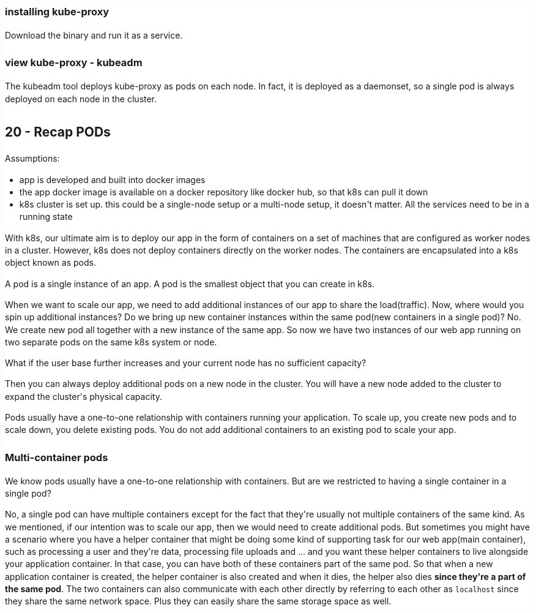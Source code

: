 ### installing kube-proxy
Download the binary and run it as a service.

### view kube-proxy - kubeadm
The kubeadm tool deploys kube-proxy as pods on each node. In fact, it is deployed as a daemonset, so a single pod is always deployed
on each node in the cluster.

## 20 - Recap PODs
Assumptions:
- app is developed and built into docker images
- the app docker image is available on a docker repository like docker hub, so that k8s can pull it down
- k8s cluster is set up. this could be a single-node setup or a multi-node setup, it doesn't matter. All the services need to be in a running state

With k8s, our ultimate aim is to deploy our app in the form of containers on a set of machines that are configured as worker nodes in a cluster.
However, k8s does not deploy containers directly on the worker nodes. The containers are encapsulated into a k8s object known as pods.

A pod is a single instance of an app. A pod is the smallest object that you can create in k8s.

When we want to scale our app, we need to add additional instances of our app to share the load(traffic). Now, where would you spin up
additional instances? Do we bring up new container instances within the same pod(new containers in a single pod)? No. We create new pod
all together with a new instance of the same app. So now we have two instances of our web app running on two separate pods on the same k8s system or node.

What if the user base further increases and your current node has no sufficient capacity?

Then you can always deploy additional pods on a new node in the cluster. You will have a new node added to the cluster to expand the cluster's
physical capacity.

Pods usually have a one-to-one relationship with containers running your application. To scale up, you create new pods and to scale down,
you delete existing pods. You do not add additional containers to an existing pod to scale your app.

### Multi-container pods
We know pods usually have a one-to-one relationship with containers. But are we restricted to having a single container in a single pod?

No, a single pod can have multiple containers except for the fact that they're usually not multiple containers of the same kind.
As we mentioned, if our intention was to scale our app, then we would need to create additional pods. But sometimes you might have a scenario
where you have a helper container that might be doing some kind of supporting task for our web app(main container), such as processing a user and they're data,
processing file uploads and ... and you want these helper containers to live alongside your application container. In that case,
you can have both of these containers part of the same pod. So that when a new application container is created, the helper container is also
created and when it dies, the helper also dies **since they're a part of the same pod**. The two containers can also communicate
with each other directly by referring to each other as `localhost` since they share the same network space. Plus they can easily share the
same storage space as well.
